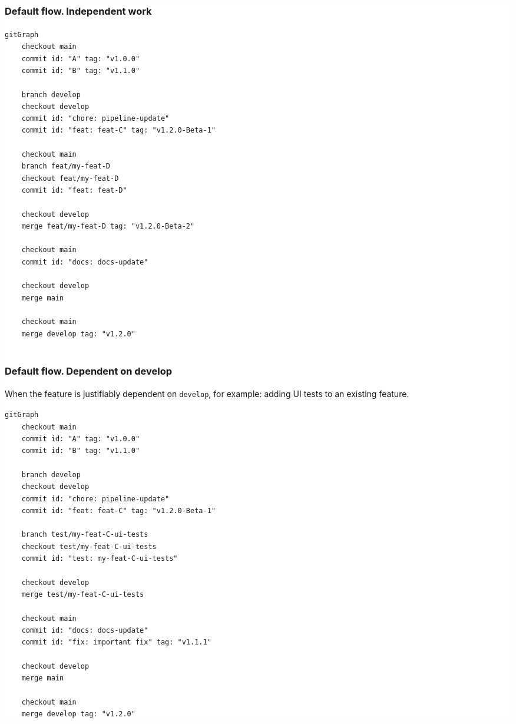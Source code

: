 
### Default flow. Independent work
```mermaid
gitGraph
    checkout main
    commit id: "A" tag: "v1.0.0"
    commit id: "B" tag: "v1.1.0"

    branch develop
    checkout develop
    commit id: "chore: pipeline-update"
    commit id: "feat: feat-C" tag: "v1.2.0-Beta-1"

    checkout main
    branch feat/my-feat-D
    checkout feat/my-feat-D
    commit id: "feat: feat-D"

    checkout develop
    merge feat/my-feat-D tag: "v1.2.0-Beta-2"
  
    checkout main
    commit id: "docs: docs-update"

    checkout develop
    merge main
    
    checkout main
    merge develop tag: "v1.2.0"
    
```

### Default flow. Dependent on develop
When the feature is justifiably dependent on `develop`, for example: adding UI tests to an existing feature.
```mermaid
gitGraph
    checkout main
    commit id: "A" tag: "v1.0.0"
    commit id: "B" tag: "v1.1.0"

    branch develop
    checkout develop
    commit id: "chore: pipeline-update"
    commit id: "feat: feat-C" tag: "v1.2.0-Beta-1"

    branch test/my-feat-C-ui-tests
    checkout test/my-feat-C-ui-tests
    commit id: "test: my-feat-C-ui-tests"

    checkout develop
    merge test/my-feat-C-ui-tests
  
    checkout main
    commit id: "docs: docs-update"
    commit id: "fix: important fix" tag: "v1.1.1"

    checkout develop
    merge main
    
    checkout main
    merge develop tag: "v1.2.0"
```

